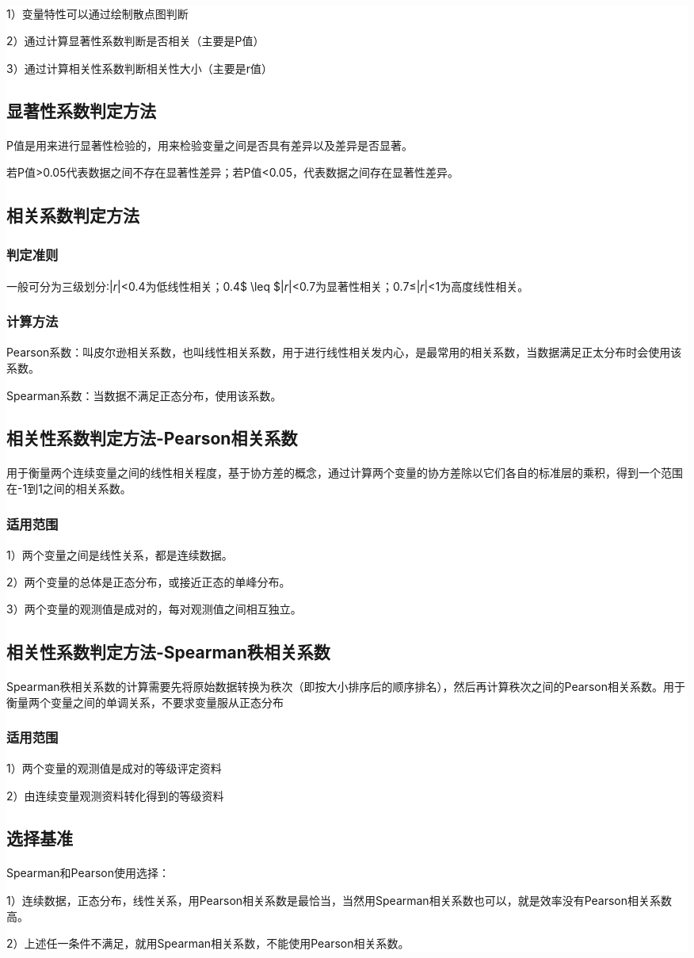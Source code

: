 1）变量特性可以通过绘制散点图判断

2）通过计算显著性系数判断是否相关（主要是P值）

3）通过计算相关性系数判断相关性大小（主要是r值）

## 显著性系数判定方法

P值是用来进行显著性检验的，用来检验变量之间是否具有差异以及差异是否显著。

若P值>0.05代表数据之间不存在显著性差异；若P值<0.05，代表数据之间存在显著性差异。

## 相关系数判定方法

### 判定准则

一般可分为三级划分:$\left| r \right|$<0.4为低线性相关；0.4$ \leq $$\left | r \right |$<0.7为显著性相关；0.7$\leq$$\left | r \right |$<1为高度线性相关。

### 计算方法

Pearson系数：叫皮尔逊相关系数，也叫线性相关系数，用于进行线性相关发内心，是最常用的相关系数，当数据满足正太分布时会使用该系数。

Spearman系数：当数据不满足正态分布，使用该系数。

## 相关性系数判定方法-Pearson相关系数

用于衡量两个连续变量之间的线性相关程度，基于协方差的概念，通过计算两个变量的协方差除以它们各自的标准层的乘积，得到一个范围在-1到1之间的相关系数。

### 适用范围

1）两个变量之间是线性关系，都是连续数据。

2）两个变量的总体是正态分布，或接近正态的单峰分布。

3）两个变量的观测值是成对的，每对观测值之间相互独立。

## 相关性系数判定方法-Spearman秩相关系数

Spearman秩相关系数的计算需要先将原始数据转换为秩次（即按大小排序后的顺序排名），然后再计算秩次之间的Pearson相关系数。用于衡量两个变量之间的单调关系，不要求变量服从正态分布

### 适用范围

1）两个变量的观测值是成对的等级评定资料

2）由连续变量观测资料转化得到的等级资料

## 选择基准

Spearman和Pearson使用选择：

1）连续数据，正态分布，线性关系，用Pearson相关系数是最恰当，当然用Spearman相关系数也可以，就是效率没有Pearson相关系数高。

2）上述任一条件不满足，就用Spearman相关系数，不能使用Pearson相关系数。
